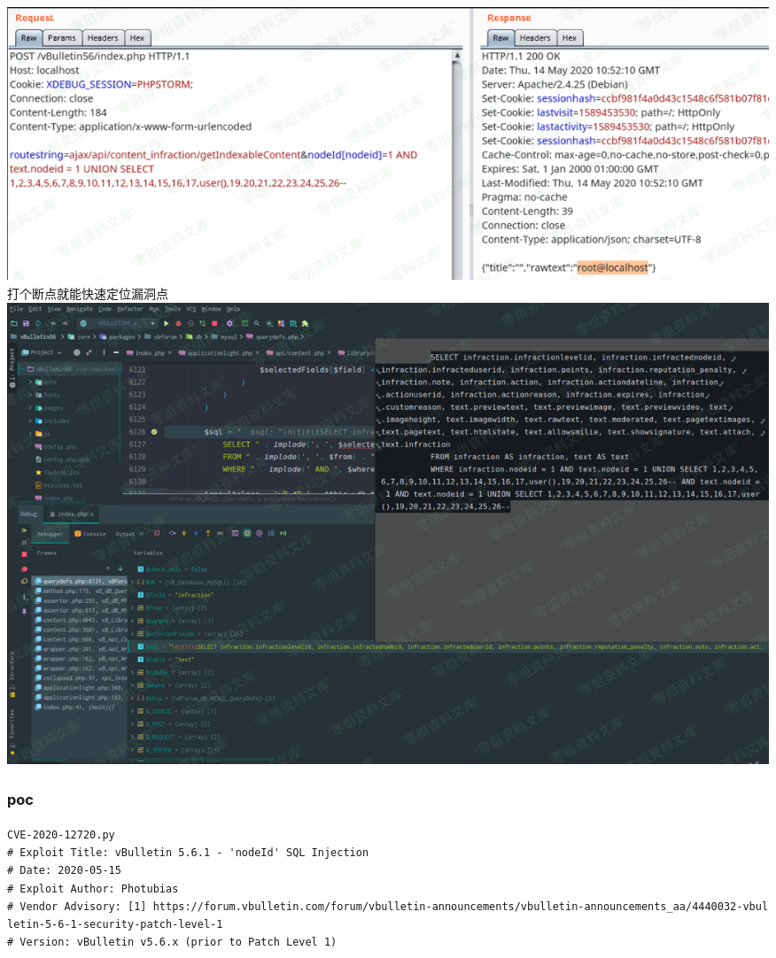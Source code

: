![1.png](./resource/(CVE-2020-12720)vBulletin未授权sql注入漏洞/media/rId32.png)打个断点就能快速定位漏洞点![2.png](./resource/(CVE-2020-12720)vBulletin未授权sql注入漏洞/media/rId33.png)

### poc

    CVE-2020-12720.py
    # Exploit Title: vBulletin 5.6.1 - 'nodeId' SQL Injection
    # Date: 2020-05-15
    # Exploit Author: Photubias
    # Vendor Advisory: [1] https://forum.vbulletin.com/forum/vbulletin-announcements/vbulletin-announcements_aa/4440032-vbulletin-5-6-1-security-patch-level-1
    # Version: vBulletin v5.6.x (prior to Patch Level 1)